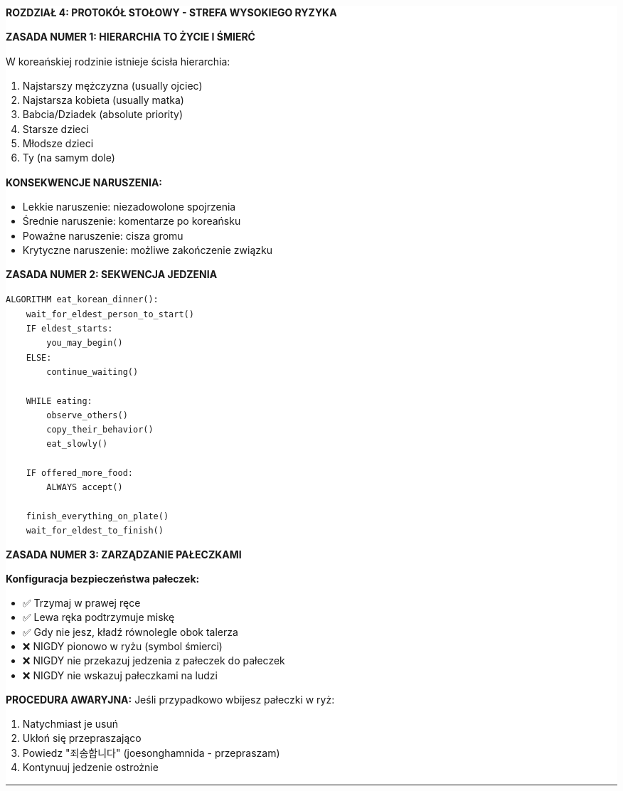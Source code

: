 
**ROZDZIAŁ 4: PROTOKÓŁ STOŁOWY - STREFA WYSOKIEGO RYZYKA**

**ZASADA NUMER 1: HIERARCHIA TO ŻYCIE I ŚMIERĆ**

W koreańskiej rodzinie istnieje ścisła hierarchia:
1. Najstarszy mężczyzna (usually ojciec)
2. Najstarsza kobieta (usually matka)
3. Babcia/Dziadek (absolute priority)
4. Starsze dzieci
5. Młodsze dzieci
6. Ty (na samym dole)

**KONSEKWENCJE NARUSZENIA:**
- Lekkie naruszenie: niezadowolone spojrzenia
- Średnie naruszenie: komentarze po koreańsku
- Poważne naruszenie: cisza gromu
- Krytyczne naruszenie: możliwe zakończenie związku

**ZASADA NUMER 2: SEKWENCJA JEDZENIA**

```
ALGORITHM eat_korean_dinner():
    wait_for_eldest_person_to_start()
    IF eldest_starts:
        you_may_begin()
    ELSE:
        continue_waiting()
    
    WHILE eating:
        observe_others()
        copy_their_behavior()
        eat_slowly()
        
    IF offered_more_food:
        ALWAYS accept()
    
    finish_everything_on_plate()
    wait_for_eldest_to_finish()
```

**ZASADA NUMER 3: ZARZĄDZANIE PAŁECZKAMI**

**Konfiguracja bezpieczeństwa pałeczek:**
- ✅ Trzymaj w prawej ręce
- ✅ Lewa ręka podtrzymuje miskę
- ✅ Gdy nie jesz, kładź równolegle obok talerza
- ❌ NIGDY pionowo w ryżu (symbol śmierci)
- ❌ NIGDY nie przekazuj jedzenia z pałeczek do pałeczek
- ❌ NIGDY nie wskazuj pałeczkami na ludzi

**PROCEDURA AWARYJNA:** Jeśli przypadkowo wbijesz pałeczki w ryż:
1. Natychmiast je usuń
2. Ukłoń się przepraszająco
3. Powiedz "죄송합니다" (joesonghamnida - przepraszam)
4. Kontynuuj jedzenie ostrożnie

---